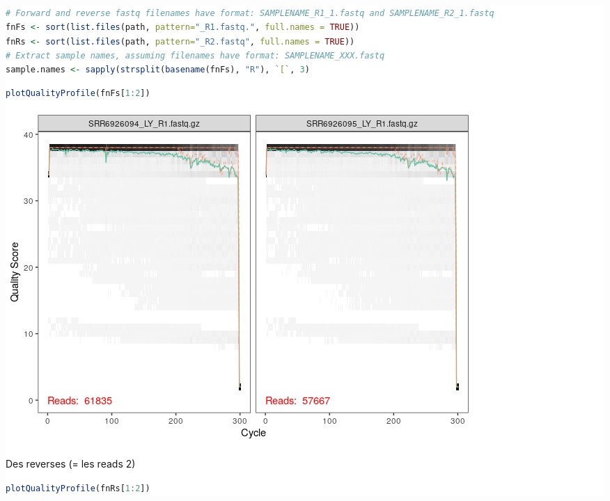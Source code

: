 ``` r
# Forward and reverse fastq filenames have format: SAMPLENAME_R1_1.fastq and SAMPLENAME_R2_1.fastq
fnFs <- sort(list.files(path, pattern="_R1.fastq.", full.names = TRUE))
fnRs <- sort(list.files(path, pattern="_R2.fastq", full.names = TRUE))
# Extract sample names, assuming filenames have format: SAMPLENAME_XXX.fastq
sample.names <- sapply(strsplit(basename(fnFs), "R"), `[`, 3)
```

``` r
plotQualityProfile(fnFs[1:2])
```

![](03_data_analysis_files/figure-gfm/unnamed-chunk-4-1.png)

Des reverses (= les reads 2)

``` r
plotQualityProfile(fnRs[1:2])
```
